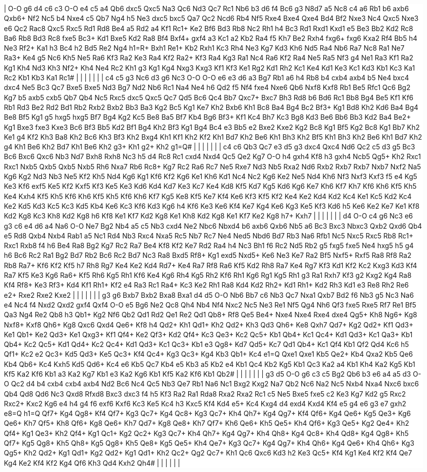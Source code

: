 | O-O g6 d4 c6 c3 O-O e4 c5 a4 Qb6 dxc5 Qxc5 Na3 Qc6 Nd3 Qc7 Rc1 Nb6 b3 d6 f4 Bc6 g3 N8d7 a5 Nc8 c4 a6 Rb1 b6 axb6 Qxb6+ Nf2 Nc5 b4 Nxe4 c5 Qb7 Ng4 h5 Ne3 dxc5 bxc5 Qa7 Qc2 Ncd6 Rb4 Nf5 Rxe4 Bxe4 Qxe4 Bd4 Bf2 Nxe3 Nc4 Qxc5 Nxe3 e6 Qc2 Rac8 Qxc5 Rxc5 Rd1 Rd8 Be4 a5 Rd2 a4 Kf1 Rc1+ Ke2 Bf6 Bd3 Rb8 Nc2 Rh1 h4 Bc3 Rd1 Rxd1 Kxd1 e5 Be3 Bb2 Kd2 Rc8 Ba6 Rb8 Bd3 Rc8 fxe5 Bc3+ Kd1 Bxe5 Kd2 Ra8 Bf4 Bxf4+ gxf4 a3 Kc1 a2 Kb2 Ra4 f5 Kh7 Be2 Rxh4 fxg6+ fxg6 Kxa2 Rf4 Bb5 h4 Ne3 Rf2+ Ka1 h3 Bc4 h2 Bd5 Re2 Ng4 h1=R+ Bxh1 Re1+ Kb2 Rxh1 Kc3 Rh4 Ne3 Kg7 Kd3 Kh6 Nd5 Ra4 Nb6 Ra7 Nc8 Ra1 Ne7 Ra3+ Ke4 g5 Nc6 Kh5 Ne5 Ra6 Kf3 Ra2 Ke3 Ra4 Kf2 Ra2+ Kf3 Ra4 Kg3 Ra1 Nc4 Ra6 Kf2 Ra4 Ne5 Ra5 Nf3 g4 Ne1 Ra3 Kf1 Ra2 Kg1 Kh4 Nd3 Kh3 Nf2+ Kh4 Ne4 Rc2 Kh1 g3 Kg1 Kg4 Nxg3 Kxg3 Kf1 Kf3 Ke1 Rg2 Kd1 Rh2 Kc1 Ke4 Kd1 Ke3 Kc1 Kd3 Kb1 Kc3 Ka1 Rc2 Kb1 Kb3 Ka1 Rc1# |  |  |  |  |  |
| c4 c5 g3 Nc6 d3 g6 Nc3 O-O O-O e6 e3 d6 a3 Bg7 Rb1 a6 h4 Rb8 b4 cxb4 axb4 b5 Ne4 bxc4 dxc4 Ne5 Bc3 Qc7 Bxe5 Bxe5 Nd3 Bg7 Nd2 Nb6 Rc1 Na4 Ne4 h6 Qd2 f5 Nf4 fxe4 Nxe6 Qb6 Nxf8 Kxf8 Rb1 Be5 Rfc1 Qc6 Bg2 Kg7 b5 axb5 cxb5 Qb7 Qb4 Nc5 Rxc5 dxc5 Qxc5 Qc7 Qd5 Bc6 Qc4 Bb7 Qxc7+ Bxc7 Bh3 Rd8 b6 Bd6 Rc1 Bb8 Bg4 Be5 Kf1 Kf6 Rb1 Rd3 Be2 Rd2 Bd1 Rb2 Rxb2 Bxb2 Bb3 Ba3 Kg2 Bc5 Kg1 Ke7 Kh2 Bxb6 Kh1 Bc8 Ba4 Bg4 Bc2 Bf3+ Kg1 Bd8 Kh2 Kd6 Ba4 Bg4 Be8 Bf5 Kg1 g5 hxg5 hxg5 Bf7 Bg4 Kg2 Kc5 Be8 Ba5 Bf7 Kb4 Bg6 Bf3+ Kf1 Kc4 Bh7 Kc3 Bg8 Kd3 Be6 Bb6 Bb3 Kd2 Ba4 Be2+ Kg1 Bxe3 fxe3 Kxe3 Bc6 Bf3 Bb5 Kd2 Bf1 Bg4 Kh2 Bf3 Kg1 Bg4 Bc4 e3 Bb5 e2 Bxe2 Kxe2 Kg2 Bc8 Kg1 Bf5 Kg2 Bc8 Kg1 Bb7 Kh2 Ke1 g4 Kf2 Kh3 Ba8 Kh2 Bc6 Kh3 Bf3 Kh2 Bxg4 Kh1 Kf1 Kh2 Kf2 Kh1 Bd7 Kh2 Be6 Kh1 Bh3 Kh2 Bf5 Kh1 Bh3 Kh2 Be6 Kh1 Bd7 Kh2 g4 Kh1 Be6 Kh2 Bd7 Kh1 Be6 Kh2 g3+ Kh1 g2+ Kh2 g1=Q# |  |  |  |  |  |
| c4 c6 Qb3 Qc7 e3 d5 g3 dxc4 Qxc4 Nd6 Qc2 c5 d3 g5 Bc3 Bc6 Bxc6 Qxc6 Nb3 Nd7 Bxh8 Rxh8 Nc3 h5 d4 Rc8 Rc1 cxd4 Nxd4 Qc5 Qe2 Kg7 O-O h4 gxh4 Kf8 h3 gxh4 Ncb5 Qg5+ Kh2 Rxc1 Rxc1 Nxb5 Qxb5 Qxb5 Nxb5 Rh6 Nxa7 Rb6 Rc8+ Kg7 Rc2 Ra6 Rc7 Ne5 Rxe7 Nd3 Nb5 Rxa2 Nd6 Rxb2 Rxb7 Rxb7 Nxb7 Nxf2 Na5 Kg6 Kg2 Nd3 Nb3 Ne5 Kf2 Kh5 Nd4 Kg6 Kg1 Kf6 Kf2 Kg6 Ke1 Kh6 Kd1 Nc4 Nc2 Kg6 Ke2 Ne5 Nd4 Kh6 Nf3 Nxf3 Kxf3 f5 e4 Kg5 Ke3 Kf6 exf5 Ke5 Kf2 Kxf5 Kf3 Ke5 Ke3 Kd6 Kd4 Kd7 Ke3 Kc7 Ke4 Kd8 Kf5 Kd7 Kg5 Kd6 Kg6 Ke7 Kh6 Kf7 Kh7 Kf6 Kh6 Kf5 Kh5 Ke4 Kxh4 Kf5 Kh5 Kf6 Kh6 Kf5 Kh5 Kf6 Kh6 Kf7 Kg5 Ke8 Kf5 Ke7 Kf4 Ke6 Kf3 Kf5 Kf2 Ke4 Ke2 Kd4 Kd2 Kc4 Ke1 Kc5 Kd2 Kc4 Ke2 Kd5 Kd3 Kc5 Kc3 Kd5 Kb4 Ke6 Kc3 Kf6 Kd3 Kg6 h4 Kf6 Ke3 Ke6 Kf4 Ke7 Kg4 Ke6 Kg3 Ke5 Kf3 Kd6 h5 Ke6 Ke2 Ke7 Ke1 Kf8 Kd2 Kg8 Kc3 Kh8 Kd2 Kg8 h6 Kf8 Ke1 Kf7 Kd2 Kg8 Ke1 Kh8 Kd2 Kg8 Ke1 Kf7 Ke2 Kg8 h7+ Kxh7 |  |  |  |  |  |
| d4 O-O c4 g6 Nc3 e6 g3 c6 e4 d6 a4 Na6 O-O Ne7 Bg2 Nb4 a5 c5 Nb3 cxd4 Ne2 Nbc6 Nbxd4 b6 axb6 Qxb6 Nb5 a6 Bc3 Bxc3 Nbxc3 Qxb2 Qxd6 Qb4 e5 Rd8 Qxb4 Nxb4 Rab1 a5 Nc1 Rd4 Nb3 Rxc4 Nxa5 Rc5 Nb7 Rc7 Ne4 Ned5 Nbd6 Bd7 Rb3 Na6 Rfb1 Nc5 Nxc5 Rxc5 Rb8 Rc1+ Rxc1 Rxb8 f4 h6 Be4 Ra8 Bg2 Kg7 Rc2 Ra7 Be4 Kf8 Kf2 Ke7 Rd2 Ra4 h4 Nc3 Bh1 f6 Rc2 Nd5 Rb2 g5 fxg5 fxe5 Ne4 hxg5 h5 g4 h6 Bc6 Rc2 Ra1 Bg2 Bd7 Rb2 Bc6 Rc2 Bd7 Nc3 Ra8 Bxd5 Rf8+ Kg1 exd5 Nxd5+ Ke6 Ne3 Ke7 Ra2 Bf5 Nxf5+ Rxf5 Ra8 Rf8 Ra2 Rb8 Ra7+ Kf6 Kf2 Kf5 h7 Rh8 Rg7 Ke4 Ke2 Kd4 Rd7+ Ke4 Ra7 Rf8 Ra6 Kf5 Kd2 Rh8 Ra7 Ke4 Rg7 Kf3 Kd1 Kf2 Kc2 Kxg3 Kd3 Kf4 Ra7 Kf5 Ke3 Kg6 Ra6+ Kf5 Rh6 Kg5 Rh1 Kf6 Ke4 Kg6 Rh4 Kg5 Rh2 Kf6 Rh1 Kg6 Rg1 Kg5 Rh1 g3 Ra1 Rxh7 Kf3 g2 Kxg2 Kg4 Ra8 Kf4 Rf8+ Ke3 Rf3+ Kd4 Kf1 Rh1+ Kf2 e4 Ra3 Rc1 Ra4+ Kc3 Ke2 Rh1 Ra8 Kd4 Kd2 Rh2+ Kd1 Rh1+ Kd2 Rh3 Kd1 e3 Re8 Rh2 Re6 e2+ Rxe2 Rxe2 Kxe2 |  |  |  |  |  |
| g3 g6 Bxb7 Bxb2 Bxa8 Bxa1 d4 d5 O-O Nb6 Bb7 c6 Nb3 Qc7 Nxa1 Qxb7 Bd2 f6 Nb3 g5 Nc3 Na6 e4 Nc4 f4 Nxd2 Qxd2 gxf4 Qxf4 O-O e5 Bg6 Ne2 Qc8 Qh4 Nb4 Nf4 Nxc2 Nc5 Ne3 Re1 Nf5 Qg4 Nh6 Qf3 fxe5 Rxe5 Rf7 Re1 Bf5 Qa3 Ng4 Re2 Qb8 h3 Qb1+ Kg2 Nf6 Qb2 Qd1 Rd2 Qe1 Re2 Qd1 Qb8+ Rf8 Qe5 Be4+ Nxe4 Nxe4 Rxe4 dxe4 Qg5+ Kh8 Ng6+ Kg8 Nxf8+ Kxf8 Qh6+ Kg8 Qxc6 Qxd4 Qe6+ Kf8 h4 Qd2+ Kh1 Qd1+ Kh2 Qd2+ Kh3 Qd3 Qh6+ Ke8 Qxh7 Qd7+ Kg2 Qd2+ Kf1 Qd3+ Ke1 Qb1+ Ke2 Qd3+ Ke1 Qxg3+ Kf1 Qf4+ Ke2 Qf3+ Kd2 Qf4+ Kc3 Qe3+ Kc2 Qc5+ Kb1 Qb4+ Kc1 Qc4+ Kd1 Qd3+ Kc1 Qa3+ Kb1 Qb4+ Kc2 Qc5+ Kd1 Qd4+ Kc2 Qc4+ Kd1 Qd3+ Kc1 Qc3+ Kb1 e3 Qg8+ Kd7 Qd5+ Kc7 Qd1 Qb4+ Kc1 Qf4 Kb1 Qf2 Qd4 Kc6 h5 Qf1+ Kc2 e2 Qc3+ Kd5 Qd3+ Ke5 Qc3+ Kf4 Qc4+ Kg3 Qc3+ Kg4 Kb3 Qb1+ Kc4 e1=Q Qxe1 Qxe1 Kb5 Qe2+ Kb4 Qxa2 Kb5 Qe6 Kb4 Qb6+ Kc4 Kxh5 Kd5 Qd6+ Kc4 e6 Kb5 Qc7 Kb4 e5 Kb3 a5 Kb2 e4 Kb1 Qc4 Kb2 Kg5 Kb1 Qc3 Ka2 a4 Kb1 Kh4 Ka2 Kg5 Kb1 Kf5 Ka2 Kf6 Kb1 a3 Ka2 Kg7 Kb1 e3 Ka2 Kg6 Kb1 Kf5 Ka2 Kf6 Kb1 Qb2# |  |  |  |  |  |
| g3 d5 O-O g6 c3 c5 Bg2 Qb6 b3 e6 a4 a5 d3 O-O Qc2 d4 b4 cxb4 cxb4 axb4 Nd2 Bc6 Nc4 Qc5 Nb3 Qe7 Rb1 Na6 Nc1 Bxg2 Kxg2 Na7 Qb2 Nc6 Na2 Nc5 Nxb4 Nxa4 Nxc6 bxc6 Qb4 Qd8 Qd6 Nc3 Qxd8 Rfxd8 Bxc3 dxc3 f4 h5 Kf3 Ra2 Ra1 Rda8 Rxa2 Rxa2 Rc1 c5 Ne5 Bxe5 fxe5 c2 Ke3 Kg7 Kd2 g5 Rxc2 Rxc2+ Kxc2 Kg6 e4 h4 g4 f6 exf6 Kxf6 Kc3 Ke5 Kc4 h3 Kxc5 Kf4 Kd4 e5+ Kc4 Kxg4 d4 exd4 Kxd4 Kf4 e5 g4 e6 g3 e7 gxh2 e8=Q h1=Q Qf7+ Kg4 Qg8+ Kf4 Qf7+ Kg3 Qc7+ Kg4 Qc8+ Kg3 Qc7+ Kh4 Qh7+ Kg4 Qg7+ Kf4 Qf6+ Kg4 Qe6+ Kg5 Qe3+ Kg6 Qe6+ Kh7 Qf5+ Kh8 Qf6+ Kg8 Qe6+ Kh7 Qd7+ Kg8 Qe8+ Kh7 Qf7+ Kh6 Qe6+ Kh5 Qe5+ Kh4 Qf6+ Kg3 Qe5+ Kg2 Qe4+ Kh2 Qf4+ Kg1 Qe3+ Kh2 Qf4+ Kg1 Qc1+ Kg2 Qc2+ Kg3 Qc7+ Kh4 Qh7+ Kg4 Qg7+ Kh4 Qh8+ Kg4 Qc8+ Kh4 Qd8+ Kg4 Qg8+ Kh5 Qf7+ Kg5 Qg8+ Kh5 Qh8+ Kg5 Qg8+ Kh5 Qe8+ Kg5 Qe5+ Kh4 Qe7+ Kg3 Qc7+ Kg4 Qg7+ Kh4 Qh6+ Kg4 Qe6+ Kh4 Qh6+ Kg3 Qg5+ Kh2 Qd2+ Kg1 Qd1+ Kg2 Qd2+ Kg1 Qd1+ Kh2 Qc2+ Qg2 Qc7+ Kh1 Qc6 Qxc6 Kd3 h2 Ke3 Qc5+ Kf4 Kg1 Ke4 Kf2 Kf4 Qe7 Kg4 Ke2 Kf4 Kf2 Kg4 Qf6 Kh3 Qd4 Kxh2 Qh4# |  |  |  |  |  |
